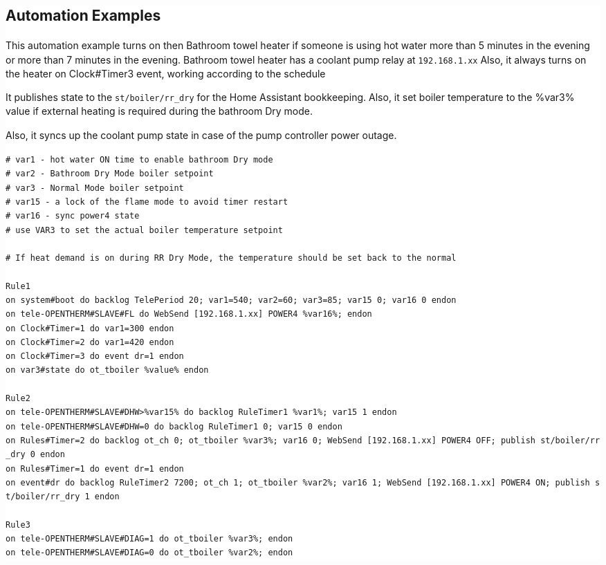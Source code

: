 ## Automation Examples

This automation example turns on then Bathroom towel heater if someone is using hot water more than 5 minutes in the evening or more than 7 minutes in the evening.
Bathroom towel heater has a coolant pump relay at `192.168.1.xx`
Also, it always turns on the heater on Clock#Timer3 event, working according to the schedule

It publishes state to the `st/boiler/rr_dry` for the Home Assistant bookkeeping.
Also, it set boiler temperature to the %var3% value if external heating is required during the bathroom Dry mode.

Also, it syncs up the coolant pump state in case of the pump controller power outage.

```
# var1 - hot water ON time to enable bathroom Dry mode
# var2 - Bathroom Dry Mode boiler setpoint
# var3 - Normal Mode boiler setpoint
# var15 - a lock of the flame mode to avoid timer restart
# var16 - sync power4 state
# use VAR3 to set the actual boiler temperature setpoint

# If heat demand is on during RR Dry Mode, the temperature should be set back to the normal

Rule1
on system#boot do backlog TelePeriod 20; var1=540; var2=60; var3=85; var15 0; var16 0 endon
on tele-OPENTHERM#SLAVE#FL do WebSend [192.168.1.xx] POWER4 %var16%; endon
on Clock#Timer=1 do var1=300 endon
on Clock#Timer=2 do var1=420 endon
on Clock#Timer=3 do event dr=1 endon
on var3#state do ot_tboiler %value% endon

Rule2
on tele-OPENTHERM#SLAVE#DHW>%var15% do backlog RuleTimer1 %var1%; var15 1 endon
on tele-OPENTHERM#SLAVE#DHW=0 do backlog RuleTimer1 0; var15 0 endon
on Rules#Timer=2 do backlog ot_ch 0; ot_tboiler %var3%; var16 0; WebSend [192.168.1.xx] POWER4 OFF; publish st/boiler/rr_dry 0 endon
on Rules#Timer=1 do event dr=1 endon
on event#dr do backlog RuleTimer2 7200; ot_ch 1; ot_tboiler %var2%; var16 1; WebSend [192.168.1.xx] POWER4 ON; publish st/boiler/rr_dry 1 endon

Rule3
on tele-OPENTHERM#SLAVE#DIAG=1 do ot_tboiler %var3%; endon
on tele-OPENTHERM#SLAVE#DIAG=0 do ot_tboiler %var2%; endon

```
